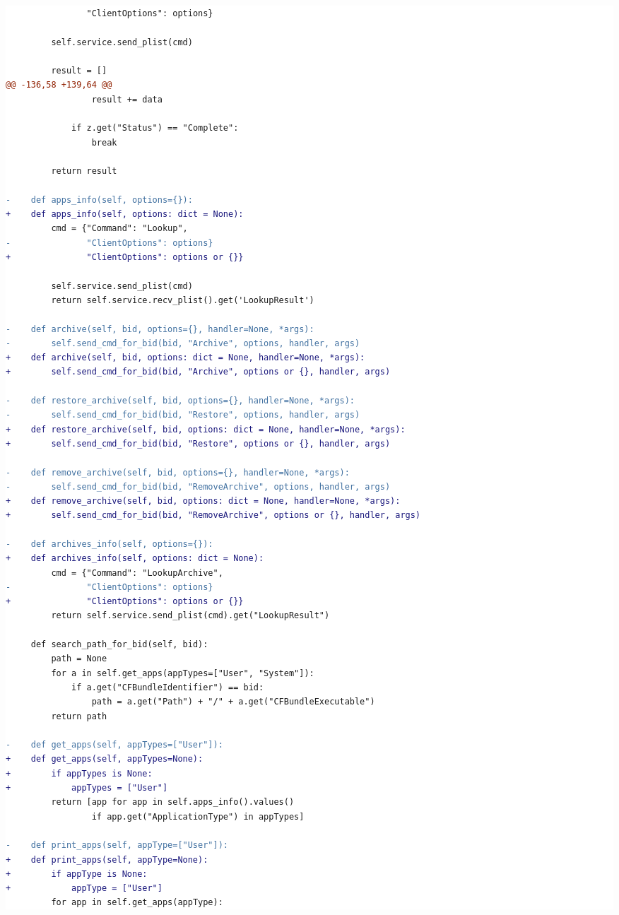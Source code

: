 ```diff
                "ClientOptions": options}
 
         self.service.send_plist(cmd)
 
         result = []
@@ -136,58 +139,64 @@
                 result += data
 
             if z.get("Status") == "Complete":
                 break
 
         return result
 
-    def apps_info(self, options={}):
+    def apps_info(self, options: dict = None):
         cmd = {"Command": "Lookup",
-               "ClientOptions": options}
+               "ClientOptions": options or {}}
 
         self.service.send_plist(cmd)
         return self.service.recv_plist().get('LookupResult')
 
-    def archive(self, bid, options={}, handler=None, *args):
-        self.send_cmd_for_bid(bid, "Archive", options, handler, args)
+    def archive(self, bid, options: dict = None, handler=None, *args):
+        self.send_cmd_for_bid(bid, "Archive", options or {}, handler, args)
 
-    def restore_archive(self, bid, options={}, handler=None, *args):
-        self.send_cmd_for_bid(bid, "Restore", options, handler, args)
+    def restore_archive(self, bid, options: dict = None, handler=None, *args):
+        self.send_cmd_for_bid(bid, "Restore", options or {}, handler, args)
 
-    def remove_archive(self, bid, options={}, handler=None, *args):
-        self.send_cmd_for_bid(bid, "RemoveArchive", options, handler, args)
+    def remove_archive(self, bid, options: dict = None, handler=None, *args):
+        self.send_cmd_for_bid(bid, "RemoveArchive", options or {}, handler, args)
 
-    def archives_info(self, options={}):
+    def archives_info(self, options: dict = None):
         cmd = {"Command": "LookupArchive",
-               "ClientOptions": options}
+               "ClientOptions": options or {}}
         return self.service.send_plist(cmd).get("LookupResult")
 
     def search_path_for_bid(self, bid):
         path = None
         for a in self.get_apps(appTypes=["User", "System"]):
             if a.get("CFBundleIdentifier") == bid:
                 path = a.get("Path") + "/" + a.get("CFBundleExecutable")
         return path
 
-    def get_apps(self, appTypes=["User"]):
+    def get_apps(self, appTypes=None):
+        if appTypes is None:
+            appTypes = ["User"]
         return [app for app in self.apps_info().values()
                 if app.get("ApplicationType") in appTypes]
 
-    def print_apps(self, appType=["User"]):
+    def print_apps(self, appType=None):
+        if appType is None:
+            appType = ["User"]
         for app in self.get_apps(appType):
```
